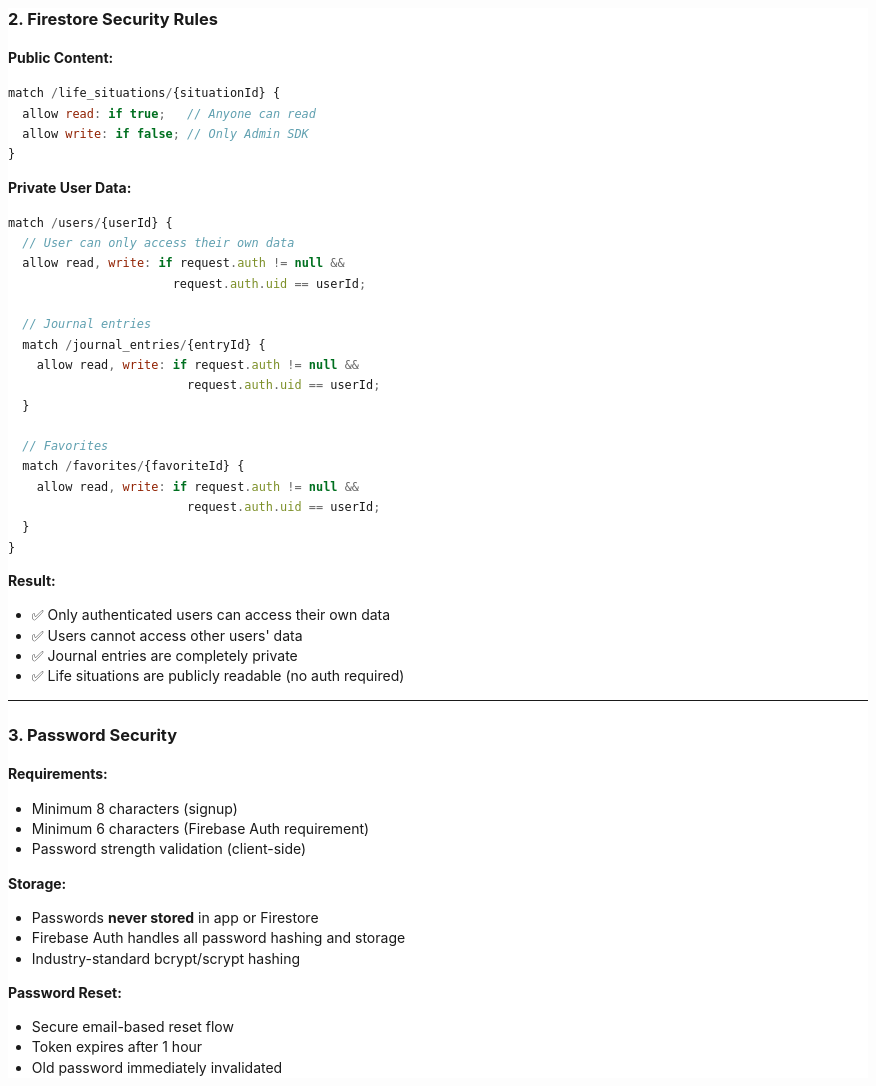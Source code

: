 ### **2. Firestore Security Rules**

**Public Content:**
```javascript
match /life_situations/{situationId} {
  allow read: if true;   // Anyone can read
  allow write: if false; // Only Admin SDK
}
```

**Private User Data:**
```javascript
match /users/{userId} {
  // User can only access their own data
  allow read, write: if request.auth != null &&
                       request.auth.uid == userId;

  // Journal entries
  match /journal_entries/{entryId} {
    allow read, write: if request.auth != null &&
                         request.auth.uid == userId;
  }

  // Favorites
  match /favorites/{favoriteId} {
    allow read, write: if request.auth != null &&
                         request.auth.uid == userId;
  }
}
```

**Result:**
- ✅ Only authenticated users can access their own data
- ✅ Users cannot access other users' data
- ✅ Journal entries are completely private
- ✅ Life situations are publicly readable (no auth required)

---

### **3. Password Security**

**Requirements:**
- Minimum 8 characters (signup)
- Minimum 6 characters (Firebase Auth requirement)
- Password strength validation (client-side)

**Storage:**
- Passwords **never stored** in app or Firestore
- Firebase Auth handles all password hashing and storage
- Industry-standard bcrypt/scrypt hashing

**Password Reset:**
- Secure email-based reset flow
- Token expires after 1 hour
- Old password immediately invalidated
